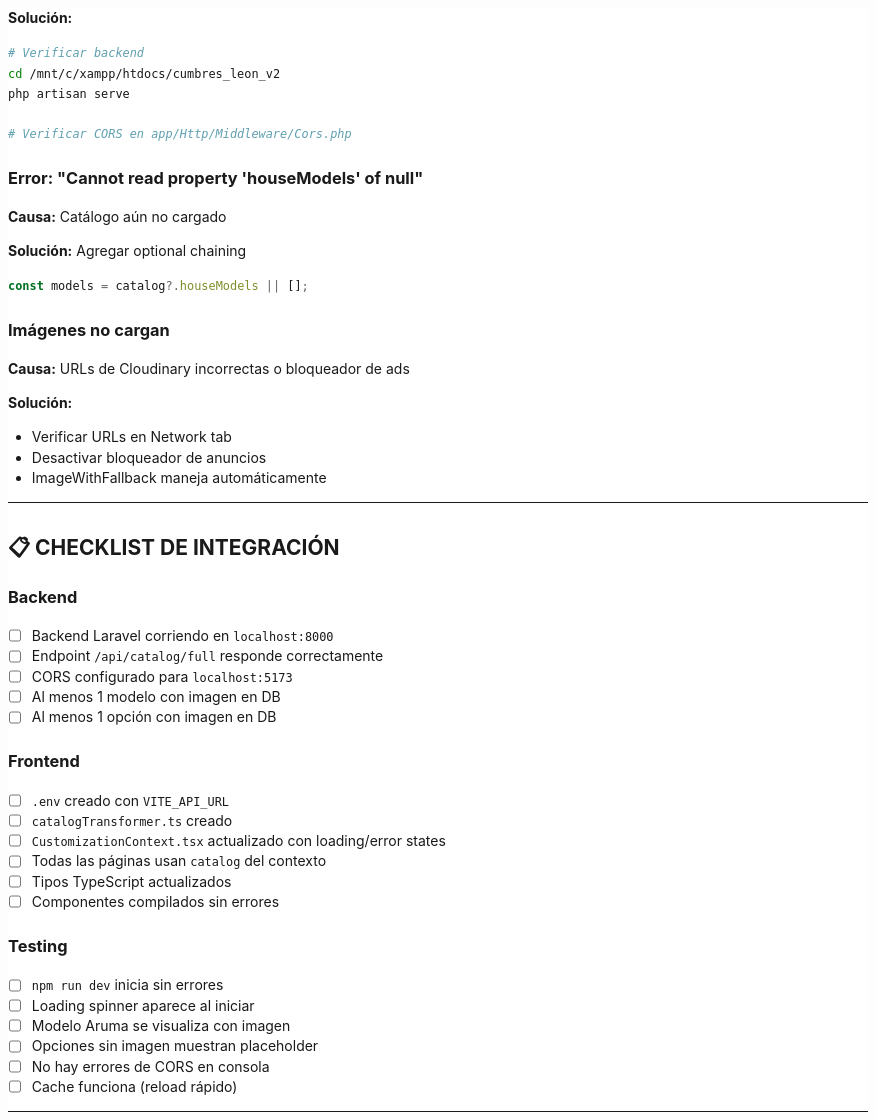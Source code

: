 **Solución:**
```bash
# Verificar backend
cd /mnt/c/xampp/htdocs/cumbres_leon_v2
php artisan serve

# Verificar CORS en app/Http/Middleware/Cors.php
```

### Error: "Cannot read property 'houseModels' of null"

**Causa:** Catálogo aún no cargado

**Solución:** Agregar optional chaining
```typescript
const models = catalog?.houseModels || [];
```

### Imágenes no cargan

**Causa:** URLs de Cloudinary incorrectas o bloqueador de ads

**Solución:**
- Verificar URLs en Network tab
- Desactivar bloqueador de anuncios
- ImageWithFallback maneja automáticamente

---

## 📋 CHECKLIST DE INTEGRACIÓN

### Backend
- [ ] Backend Laravel corriendo en `localhost:8000`
- [ ] Endpoint `/api/catalog/full` responde correctamente
- [ ] CORS configurado para `localhost:5173`
- [ ] Al menos 1 modelo con imagen en DB
- [ ] Al menos 1 opción con imagen en DB

### Frontend
- [ ] `.env` creado con `VITE_API_URL`
- [ ] `catalogTransformer.ts` creado
- [ ] `CustomizationContext.tsx` actualizado con loading/error states
- [ ] Todas las páginas usan `catalog` del contexto
- [ ] Tipos TypeScript actualizados
- [ ] Componentes compilados sin errores

### Testing
- [ ] `npm run dev` inicia sin errores
- [ ] Loading spinner aparece al iniciar
- [ ] Modelo Aruma se visualiza con imagen
- [ ] Opciones sin imagen muestran placeholder
- [ ] No hay errores de CORS en consola
- [ ] Cache funciona (reload rápido)

---